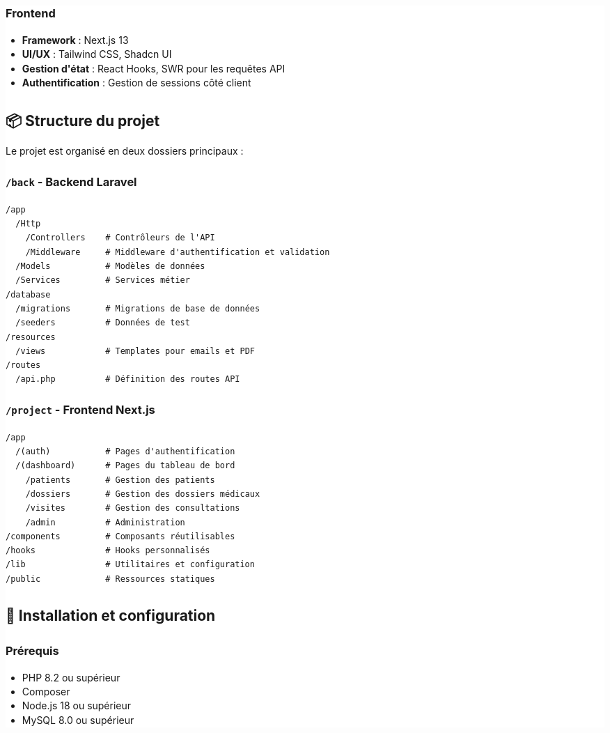### Frontend
- **Framework** : Next.js 13
- **UI/UX** : Tailwind CSS, Shadcn UI
- **Gestion d'état** : React Hooks, SWR pour les requêtes API
- **Authentification** : Gestion de sessions côté client

## 📦 Structure du projet

Le projet est organisé en deux dossiers principaux :

### `/back` - Backend Laravel
```
/app
  /Http
    /Controllers    # Contrôleurs de l'API
    /Middleware     # Middleware d'authentification et validation
  /Models           # Modèles de données
  /Services         # Services métier
/database
  /migrations       # Migrations de base de données
  /seeders          # Données de test
/resources
  /views            # Templates pour emails et PDF
/routes
  /api.php          # Définition des routes API
```

### `/project` - Frontend Next.js
```
/app
  /(auth)           # Pages d'authentification
  /(dashboard)      # Pages du tableau de bord
    /patients       # Gestion des patients
    /dossiers       # Gestion des dossiers médicaux
    /visites        # Gestion des consultations
    /admin          # Administration
/components         # Composants réutilisables
/hooks              # Hooks personnalisés
/lib                # Utilitaires et configuration
/public             # Ressources statiques
```

## 🔧 Installation et configuration

### Prérequis
- PHP 8.2 ou supérieur
- Composer
- Node.js 18 ou supérieur
- MySQL 8.0 ou supérieur
